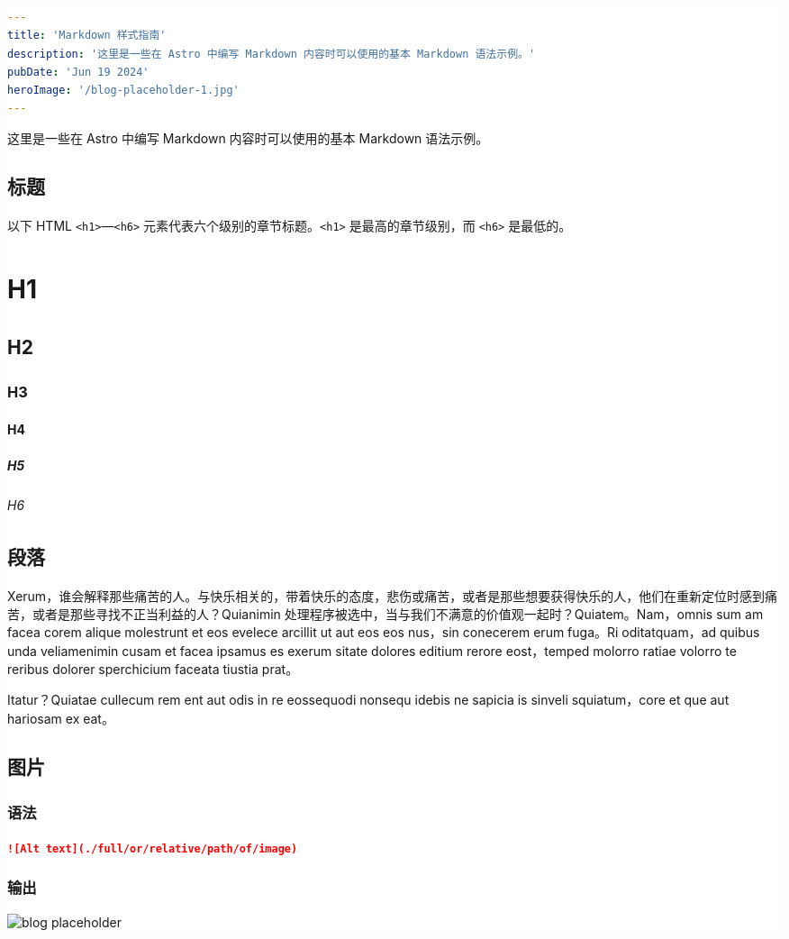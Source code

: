 ```yaml
---
title: 'Markdown 样式指南'
description: '这里是一些在 Astro 中编写 Markdown 内容时可以使用的基本 Markdown 语法示例。'
pubDate: 'Jun 19 2024'
heroImage: '/blog-placeholder-1.jpg'
---
```


这里是一些在 Astro 中编写 Markdown 内容时可以使用的基本 Markdown 语法示例。

## 标题

以下 HTML `<h1>`—`<h6>` 元素代表六个级别的章节标题。`<h1>` 是最高的章节级别，而 `<h6>` 是最低的。

# H1

## H2

### H3

#### H4

##### H5

###### H6

## 段落

Xerum，谁会解释那些痛苦的人。与快乐相关的，带着快乐的态度，悲伤或痛苦，或者是那些想要获得快乐的人，他们在重新定位时感到痛苦，或者是那些寻找不正当利益的人？Quianimin 处理程序被选中，当与我们不满意的价值观一起时？Quiatem。Nam，omnis sum am facea corem alique molestrunt et eos evelece arcillit ut aut eos eos nus，sin conecerem erum fuga。Ri oditatquam，ad quibus unda veliamenimin cusam et facea ipsamus es exerum sitate dolores editium rerore eost，temped molorro ratiae volorro te reribus dolorer sperchicium faceata tiustia prat。

Itatur？Quiatae cullecum rem ent aut odis in re eossequodi nonsequ idebis ne sapicia is sinveli squiatum，core et que aut hariosam ex eat。

## 图片

### 语法

```markdown
![Alt text](./full/or/relative/path/of/image)
```

### 输出

![blog placeholder](/blog-placeholder-about.jpg)
